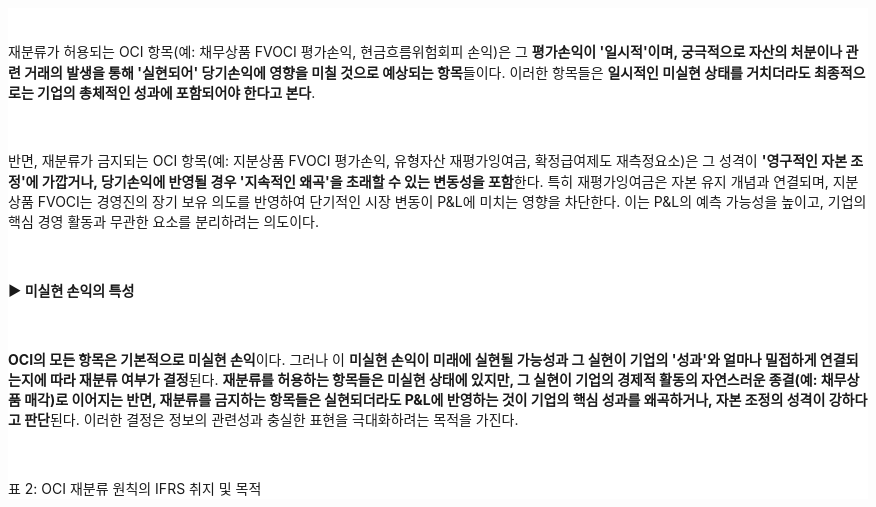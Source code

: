 ​

재분류가 허용되는 OCI 항목(예: 채무상품 FVOCI 평가손익, 현금흐름위험회피 손익)은 그 **평가손익이 '일시적'이며, 궁극적으로 자산의 처분이나 관련 거래의 발생을 통해 '실현되어' 당기손익에 영향을 미칠 것으로 예상되는 항목**들이다. 이러한 항목들은 **일시적인 미실현 상태를 거치더라도 최종적으로는 기업의 총체적인 성과에 포함되어야 한다고 본다**.

​

반면, 재분류가 금지되는 OCI 항목(예: 지분상품 FVOCI 평가손익, 유형자산 재평가잉여금, 확정급여제도 재측정요소)은 그 성격이 **'영구적인 자본 조정'에 가깝거나, 당기손익에 반영될 경우 '지속적인 왜곡'을 초래할 수 있는 변동성을 포함**한다. 특히 재평가잉여금은 자본 유지 개념과 연결되며, 지분상품 FVOCI는 경영진의 장기 보유 의도를 반영하여 단기적인 시장 변동이 P&L에 미치는 영향을 차단한다. 이는 P&L의 예측 가능성을 높이고, 기업의 핵심 경영 활동과 무관한 요소를 분리하려는 의도이다.

​

**▶ 미실현 손익의 특성**

**​**

**OCI의 모든 항목은 기본적으로 미실현 손익**이다. 그러나 이 **미실현 손익이 미래에 실현될 가능성과 그 실현이 기업의 '성과'와 얼마나 밀접하게 연결되는지에 따라 재분류 여부가 결정**된다. **재분류를 허용하는 항목들은 미실현 상태에 있지만, 그 실현이 기업의 경제적 활동의 자연스러운 종결(예: 채무상품 매각)로 이어지는 반면, 재분류를 금지하는 항목들은 실현되더라도 P&L에 반영하는 것이 기업의 핵심 성과를 왜곡하거나, 자본 조정의 성격이 강하다고 판단**된다. 이러한 결정은 정보의 관련성과 충실한 표현을 극대화하려는 목적을 가진다.

​

표 2: OCI 재분류 원칙의 IFRS 취지 및 목적
